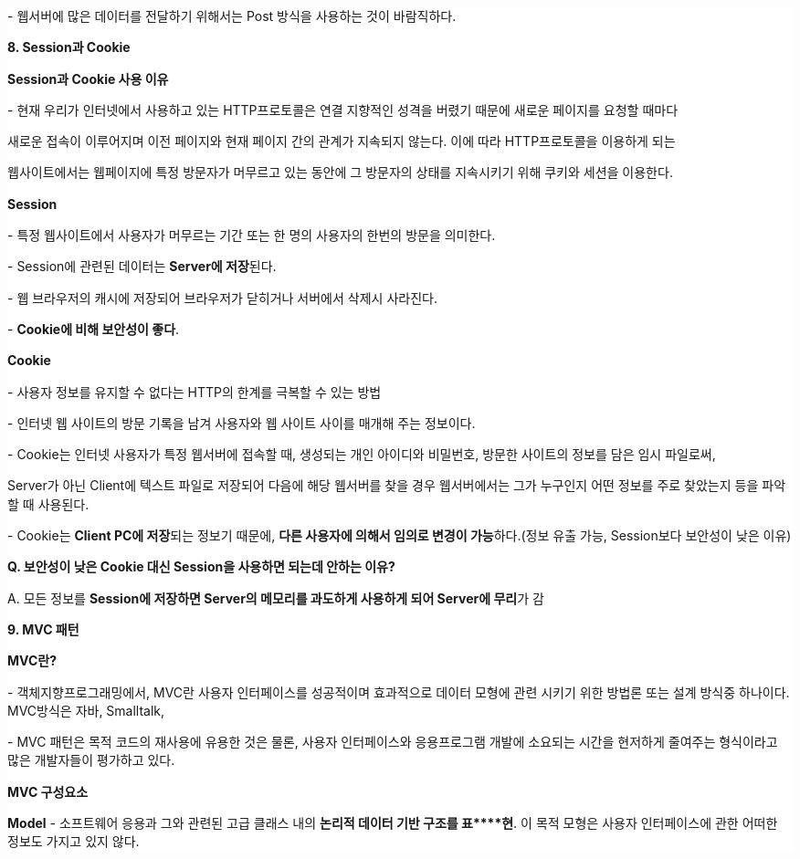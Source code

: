 \- 웹서버에 많은 데이터를 전달하기 위해서는 Post 방식을 사용하는 것이 바람직하다.





**8. Session과 Cookie**

**Session과 Cookie 사용 이유**

\- 현재 우리가 인터넷에서 사용하고 있는 HTTP프로토콜은 연결 지향적인 성격을 버렸기 때문에 새로운 페이지를 요청할 때마다

 새로운 접속이 이루어지며 이전 페이지와 현재 페이지 간의 관계가 지속되지 않는다. 이에 따라 HTTP프로토콜을 이용하게 되는 



 웹사이트에서는 웹페이지에 특정 방문자가 머무르고 있는 동안에 그 방문자의 상태를 지속시키기 위해 쿠키와 세션을 이용한다.



**Session**

\- 특정 웹사이트에서 사용자가 머무르는 기간 또는 한 명의 사용자의 한번의 방문을 의미한다.

\- Session에 관련된 데이터는 **Server에 저장**된다.

\- 웹 브라우저의 캐시에 저장되어 브라우저가 닫히거나 서버에서 삭제시 사라진다.

\- **Cookie에 비해 보안성이 좋다**.



**Cookie**

\- 사용자 정보를 유지할 수 없다는 HTTP의 한계를 극복할 수 있는 방법

\- 인터넷 웹 사이트의 방문 기록을 남겨 사용자와 웹 사이트 사이를 매개해 주는 정보이다.

\- Cookie는 인터넷 사용자가 특정 웹서버에 접속할 때, 생성되는 개인 아이디와 비밀번호, 방문한 사이트의 정보를 담은 임시 파일로써,

 Server가 아닌 Client에 텍스트 파일로 저장되어 다음에 해당 웹서버를 찾을 경우 웹서버에서는 그가 누구인지 어떤 정보를 주로 찾았는지 등을 파악할 때 사용된다.



\- Cookie는 **Client PC에 저장**되는 정보기 때문에, **다른 사용자에 의해서 임의로 변경이 가능**하다.(정보 유출 가능, Session보다 보안성이 낮은 이유)



**Q. 보안성이 낮은 Cookie 대신 Session을 사용하면 되는데 안하는 이유?**



A. 모든 정보를 **Session에 저장하면 Server의 메모리를 과도하게 사용하게 되어 Server에 무리**가 감





**9. MVC 패턴**

**MVC란?**

\- 객체지향프로그래밍에서, MVC란 사용자 인터페이스를 성공적이며 효과적으로 데이터 모형에 관련 시키기 위한 방법론 또는 설계 방식중 하나이다. MVC방식은 자바, Smalltalk,

\- MVC 패턴은 목적 코드의 재사용에 유용한 것은 물론, 사용자 인터페이스와 응용프로그램 개발에 소요되는 시간을 현저하게 줄여주는 형식이라고 많은 개발자들이 평가하고 있다.

**MVC 구성요소**

**Model** - 소프트웨어 응용과 그와 관련된 고급 클래스 내의 **논리적 데이터 기반 구조를 표****현**. 이 목적 모형은 사용자 인터페이스에 관한 어떠한 정보도 가지고 있지 않다.

